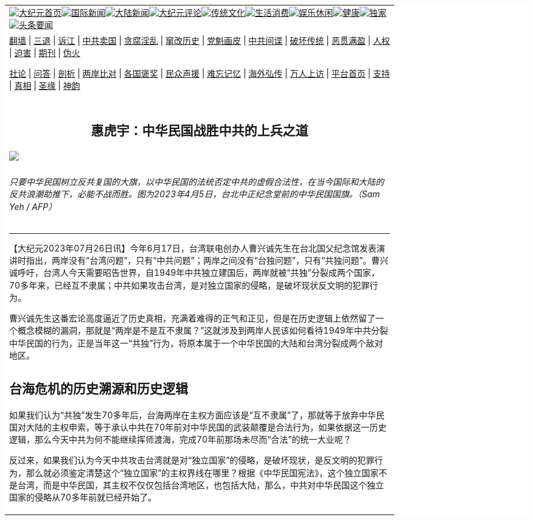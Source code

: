 <a name="1" id="1" target="_blank"></a><span id="1"></span>
<table align=center border="0"><tr><td colspan="2" VALIGN=TOP><a href="https://github.com/1992513/djy/blob/master/gb/nf1351518.md#1"><img src="https://raw.githubusercontent.com/1992513/www/master/t/djy/1.jpg" title="大纪元首页" alt="大纪元首页"></a><a href="https://github.com/1992513/djy/blob/master/gb/n24hr.md#1"><img src="https://raw.githubusercontent.com/1992513/www/master/t/djy/3.jpg" title="国际新闻" alt="国际新闻"></a><a href="https://github.com/1992513/djy/blob/master/gb/nsc413.md#1"><img src="https://raw.githubusercontent.com/1992513/www/master/t/djy/4.jpg" title="大陆新闻" alt="大陆新闻"></a><a href="https://github.com/1992513/djy/blob/master/gb/news392.md#1"><img src="https://raw.githubusercontent.com/1992513/www/master/t/djy/5.jpg" title="大纪元评论" alt="大纪元评论"></a><a href="https://github.com/1992513/djy/blob/master/gb/news2007.md#1"><img src="https://raw.githubusercontent.com/1992513/www/master/t/djy/6.jpg" title="传统文化" alt="传统文化"></a><a href="https://github.com/1992513/djy/blob/master/gb/news2008.md#1"><img src="https://raw.githubusercontent.com/1992513/www/master/t/djy/7.jpg" title="生活消费" alt="生活消费"></a><a href="https://github.com/1992513/djy/blob/master/gb/ncyule.md#1"><img src="https://raw.githubusercontent.com/1992513/www/master/t/djy/8.jpg" title="娱乐休闲" alt="娱乐休闲"></a><a href="https://github.com/1992513/djy/blob/master/gb/nsc1002.md#1"><img src="https://raw.githubusercontent.com/1992513/www/master/t/djy/9.jpg" title="健康" alt="健康"></a><a href="https://github.com/1992513/djy/blob/master/gb/nf6092.md#1"><img src="https://raw.githubusercontent.com/1992513/www/master/t/djy/10a.jpg" title="独家" alt="独家"></a><a href="https://github.com/1992513/djy/blob/master/gb/nf4514.md#1"><img src="https://raw.githubusercontent.com/1992513/www/master/t/djy/12a.jpg" title="头条要闻" alt="头条要闻"></a></td></tr>
<tr><td colspan="2" VALIGN=TOP><a target="_blank" href="https://github.com/1992513/www/blob/master/README.md?zsrh#1">翻墙</a> | <a target="_blank" href="https://github.com/1992513/djy/blob/master/gb/nf5657.md#1">三退</a> | <a target="_blank" href="https://github.com/1992513/djy/blob/master/gb/nf6124.md#1">诉江</a> | <a target="_blank" href="https://github.com/1992513/djy/blob/master/gb/nf1176117.md#1">中共卖国</a> | <a target="_blank" href="https://github.com/1992513/djy/blob/master/gb/nf5773.md#1">贪腐淫乱</a> | <a target="_blank" href="https://github.com/1992513/djy/blob/master/gb/nf1176115.md#1">窜改历史</a> | <a target="_blank" href="https://github.com/1992513/djy/blob/master/gb/nf1176107.md#1">党魁画皮</a> | <a target="_blank" href="https://github.com/1992513/djy/blob/master/gb/nf1320400.md#1">中共间谍</a> | <a target="_blank" href="https://github.com/1992513/djy/blob/master/gb/nf1176114.md#1">破坏传统</a> | <a target="_blank" href="https://github.com/1992513/ntdtv/blob/master/gb/prog447_1.md#1">恶贯满盈</a> | <a target="_blank" href="https://github.com/1992513/djy/blob/master/gb/ncid278.md#1">人权</a> | <a target="_blank" href="https://github.com/1992513/djy/blob/master/gb/nf1176111.md#1">迫害</a> | <a target="_blank" href="https://gitlab.com/szzdlab/mh-qikan/blob/master/README.md#1">期刊</a> | <a target="_blank" href="https://github.com/1992513/djy/blob/master/gb/nf5562.md#1">伪火</a></p><p><a target="_blank" href="https://github.com/1992513/djy/blob/master/gb/9p.md#1">社论</a> | <a target="_blank" href="https://github.com/1992513/djy/blob/master/gb/nf4378.md#1">问答</a> | <a target="_blank" href="https://github.com/1992513/djy/blob/master/gb/nf5792.md#1">剖析</a> | <a target="_blank" href="https://github.com/1992513/djy/blob/master/gb/nf5735.md#1">两岸比对</a> | <a target="_blank" href="https://github.com/1992513/djy/blob/master/gb/nf6119.md#1">各国褒奖</a> | <a target="_blank" href="https://github.com/1992513/djy/blob/master/gb/nf6120.md#1">民众声援</a> | <a target="_blank" href="https://github.com/1992513/djy/blob/master/gb/nf1188594.md#1">难忘记忆</a> | <a target="_blank" href="https://github.com/1992513/djy/blob/master/gb/nf3180.md#1">海外弘传</a> | <a target="_blank" href="https://github.com/1992513/djy/blob/master/gb/nf5410.md#1">万人上访</a> | <a target="_blank" href="https://github.com/1992513/www/blob/master/README.md?zsrh#1">平台首页</a> | <a target="_blank" href="https://github.com/1992513/djy/blob/master/gb/nf4386.md#1">支持</a> | <a target="_blank" href="https://github.com/1992513/djy/blob/master/gb/nf4389.md#1">真相</a> | <a target="_blank" href="https://github.com/1992513/djy/blob/master/gb/nf5790.md#1">圣缘</a> | <a target="_blank" href="https://github.com/1992513/djy/blob/master/gb/nf4786.md#1">神韵</a></td></tr>
<tr><td VALIGN=TOP width="626"><h2 align=center>惠虎宇：中华民国战胜中共的上兵之道</h2>
<img width="600" src="https://i.epochtimes.com/assets/uploads/2023/07/id14041978-000_33CN84Y-600x400.jpg" />
<h6>只要中华民国树立反共复国的大旗，以中华民国的法统否定中共的虚假合法性，在当今国际和大陆的反共浪潮助推下，必能不战而胜。图为2023年4月5日，台北中正纪念堂前的中华民国国旗。（Sam Yeh / AFP）
</h6>
<hr>
	<p>【大纪元2023年07月26日讯】今年6月17日，台湾联电创办人曹兴诚先生在台北国父纪念馆发表演讲时指出，两岸没有“台湾问题”，只有“中共问题”；两岸之间没有“台独问题”，只有“共独问题”。曹兴诚呼吁，台湾人今天需要昭告世界，自1949年中共独立建国后，两岸就被“共独”分裂成两个国家，70多年来，已经互不隶属；中共如果攻击台湾，是对独立国家的侵略，是破坏现状反文明的犯罪行为。</p>
<p>曹兴诚先生这番宏论高度逼近了历史真相，充满着难得的正气和正见，但是在历史逻辑上依然留了一个概念模糊的漏洞，那就是“两岸是不是互不隶属？”这就涉及到两岸人民该如何看待1949年中共分裂中华民国的行为，正是当年这一“共独”行为，将原本属于一个中华民国的大陆和台湾分裂成两个敌对地区。</p>
<h2>台海危机的历史溯源和历史逻辑</h2>
<p>如果我们认为“共独”发生70多年后，台海两岸在主权方面应该是“互不隶属”了，那就等于放弃中华民国对大陆的主权申索，等于承认中共在70年前对中华民国的武装颠覆是合法行为，如果依据这一历史逻辑，那么今天中共为何不能继续挥师渡海，完成70年前那场未尽而“合法”的统一大业呢？</p>
<p>反过来，如果我们认为今天中共攻击台湾就是对“独立国家”的侵略，是破坏现状，是反文明的犯罪行为，那么就必须鉴定清楚这个“独立国家”的主权界线在哪里？根据《中华民国宪法》，这个独立国家不是台湾，而是中华民国，其主权不仅仅包括台湾地区，也包括大陆，那么，中共对中华民国这个独立国家的侵略从70多年前就已经开始了。</p>